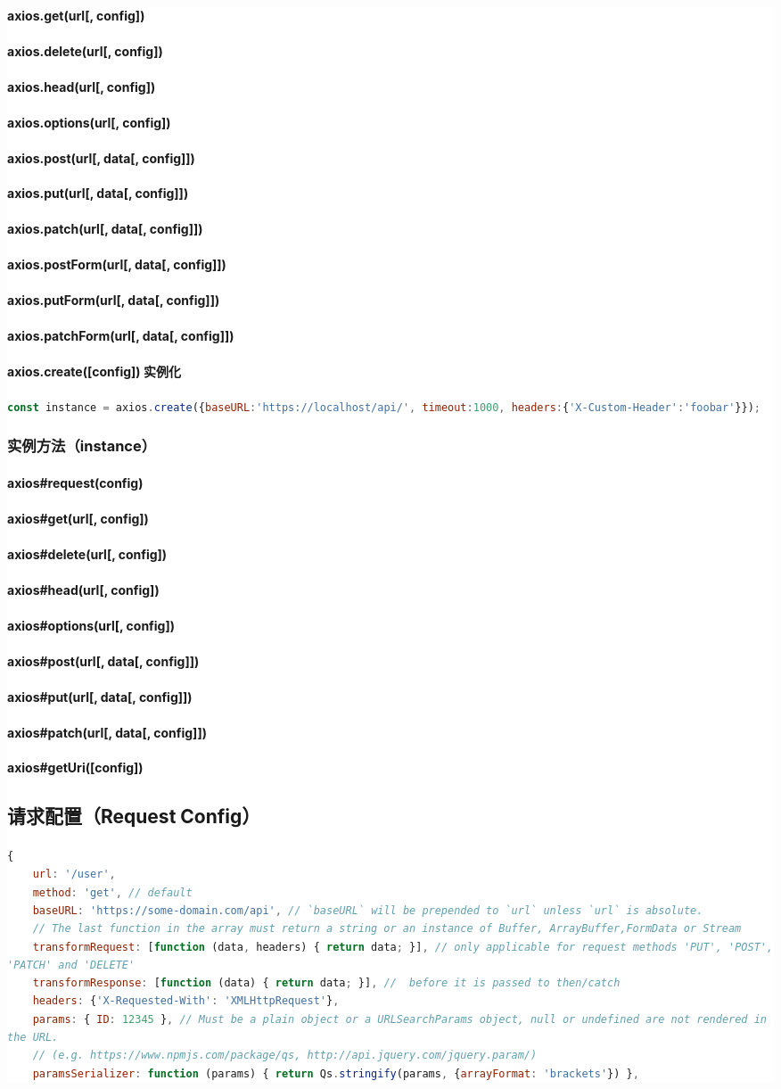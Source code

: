 #### axios.get(url[, config])

#### axios.delete(url[, config])

#### axios.head(url[, config])

#### axios.options(url[, config])

#### axios.post(url[, data[, config]])

#### axios.put(url[, data[, config]])

#### axios.patch(url[, data[, config]])

#### axios.postForm(url[, data[, config]])

#### axios.putForm(url[, data[, config]])

#### axios.patchForm(url[, data[, config]])

#### axios.create([config]) 实例化

```js
const instance = axios.create({baseURL:'https://localhost/api/', timeout:1000, headers:{'X-Custom-Header':'foobar'}});
```

### 实例方法（instance）

#### axios#request(config)

#### axios#get(url[, config])

#### axios#delete(url[, config])

#### axios#head(url[, config])

#### axios#options(url[, config])

#### axios#post(url[, data[, config]])

#### axios#put(url[, data[, config]])

#### axios#patch(url[, data[, config]])

#### axios#getUri([config])

## 请求配置（Request Config）

```js
{
    url: '/user',
    method: 'get', // default
    baseURL: 'https://some-domain.com/api', // `baseURL` will be prepended to `url` unless `url` is absolute.
    // The last function in the array must return a string or an instance of Buffer, ArrayBuffer,FormData or Stream
    transformRequest: [function (data, headers) { return data; }], // only applicable for request methods 'PUT', 'POST', 'PATCH' and 'DELETE'
    transformResponse: [function (data) { return data; }], //  before it is passed to then/catch
    headers: {'X-Requested-With': 'XMLHttpRequest'},
    params: { ID: 12345 }, // Must be a plain object or a URLSearchParams object, null or undefined are not rendered in the URL.
    // (e.g. https://www.npmjs.com/package/qs, http://api.jquery.com/jquery.param/)
    paramsSerializer: function (params) { return Qs.stringify(params, {arrayFormat: 'brackets'}) },
```